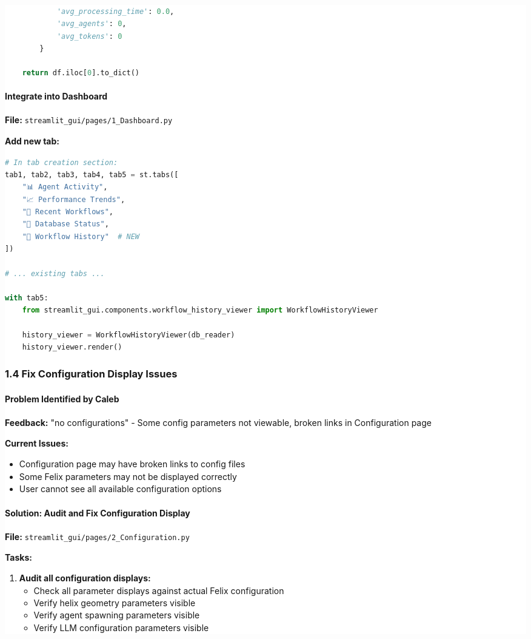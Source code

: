 ```python
            'avg_processing_time': 0.0,
            'avg_agents': 0,
            'avg_tokens': 0
        }

    return df.iloc[0].to_dict()
```

#### Integrate into Dashboard

**File:** `streamlit_gui/pages/1_Dashboard.py`

**Add new tab:**
```python
# In tab creation section:
tab1, tab2, tab3, tab4, tab5 = st.tabs([
    "📊 Agent Activity",
    "📈 Performance Trends",
    "🔄 Recent Workflows",
    "💾 Database Status",
    "📜 Workflow History"  # NEW
])

# ... existing tabs ...

with tab5:
    from streamlit_gui.components.workflow_history_viewer import WorkflowHistoryViewer

    history_viewer = WorkflowHistoryViewer(db_reader)
    history_viewer.render()
```

### 1.4 Fix Configuration Display Issues

#### Problem Identified by Caleb
**Feedback:** "no configurations" - Some config parameters not viewable, broken links in Configuration page

**Current Issues:**
- Configuration page may have broken links to config files
- Some Felix parameters may not be displayed correctly
- User cannot see all available configuration options

#### Solution: Audit and Fix Configuration Display

**File:** `streamlit_gui/pages/2_Configuration.py`

**Tasks:**
1. **Audit all configuration displays:**
   - Check all parameter displays against actual Felix configuration
   - Verify helix geometry parameters visible
   - Verify agent spawning parameters visible
   - Verify LLM configuration parameters visible
